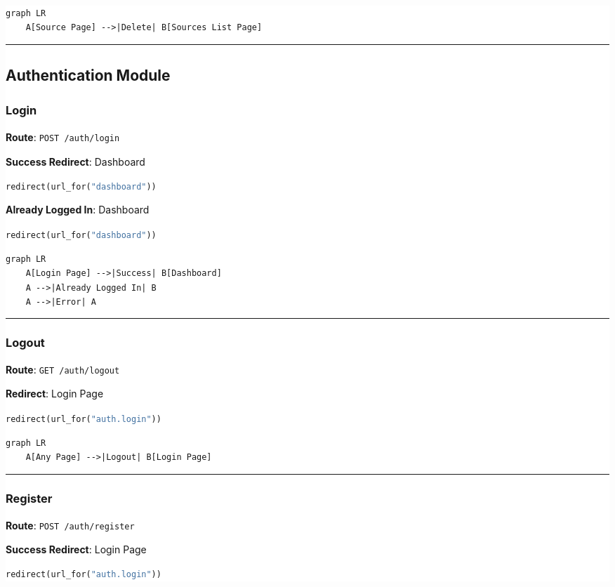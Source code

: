 ```mermaid
graph LR
    A[Source Page] -->|Delete| B[Sources List Page]
```

---

## Authentication Module

### Login

**Route**: `POST /auth/login`

**Success Redirect**: Dashboard

```python
redirect(url_for("dashboard"))
```

**Already Logged In**: Dashboard

```python
redirect(url_for("dashboard"))
```

```mermaid
graph LR
    A[Login Page] -->|Success| B[Dashboard]
    A -->|Already Logged In| B
    A -->|Error| A
```

---

### Logout

**Route**: `GET /auth/logout`

**Redirect**: Login Page

```python
redirect(url_for("auth.login"))
```

```mermaid
graph LR
    A[Any Page] -->|Logout| B[Login Page]
```

---

### Register

**Route**: `POST /auth/register`

**Success Redirect**: Login Page

```python
redirect(url_for("auth.login"))
```
